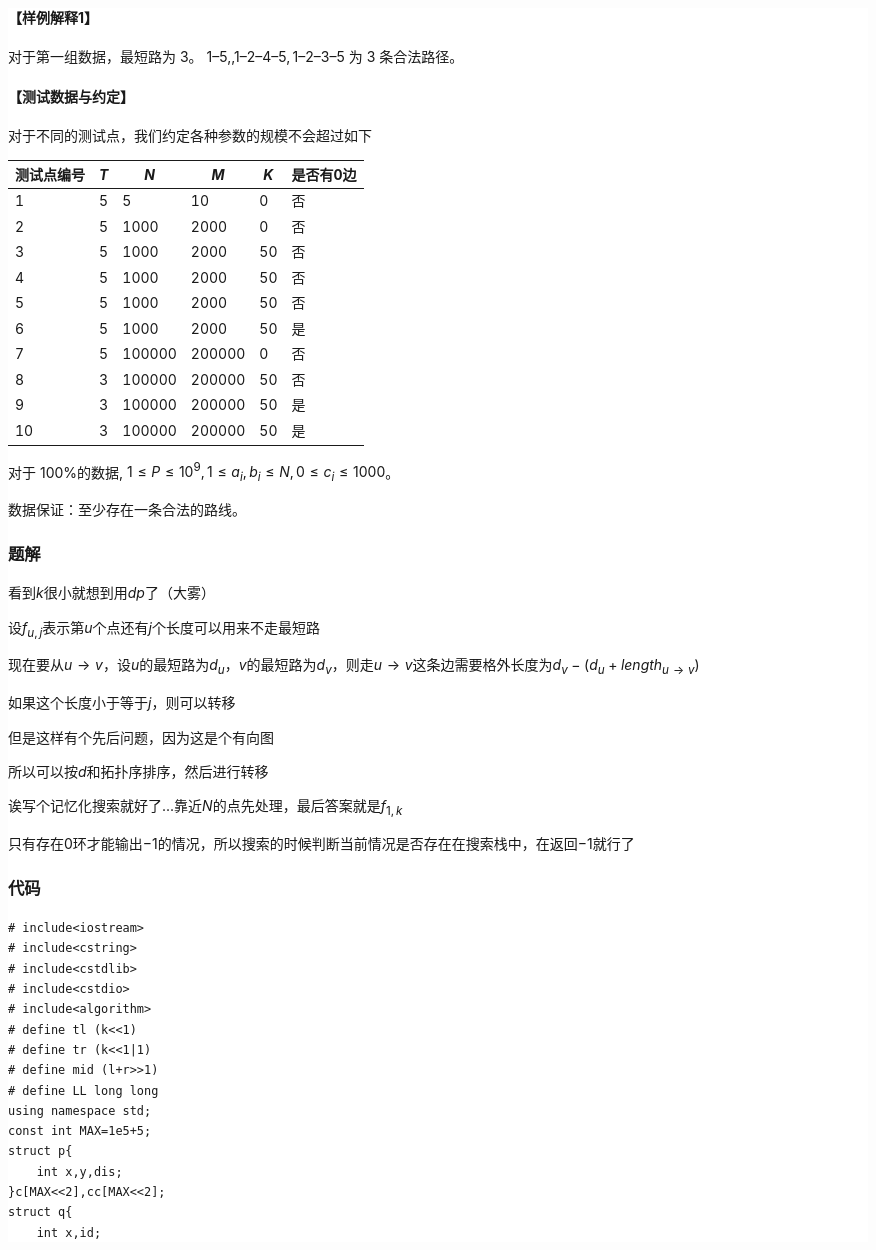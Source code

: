 #### 【样例解释1】

对于第一组数据，最短路为 $3$。 $1 – 5,,1 – 2 – 4 – 5, 1 – 2 – 3 – 5$ 为 $3$ 条合法路径。

#### 【测试数据与约定】

对于不同的测试点，我们约定各种参数的规模不会超过如下

| **测试点编号** | $T$ | $N$ | $M$ | $K$ | **是否有0边** |
| ----------- | ----------- | ----------- | ----------- | ----------- | ----------- |
| 1 | 5 | 5 | 10 | 0 | 否 |
| 2 | 5 | 1000 | 2000 | 0 | 否 |
| 3 | 5 | 1000 | 2000 | 50 | 否 |
| 4 | 5 | 1000 | 2000 | 50 | 否 |
| 5 | 5 | 1000 | 2000 | 50 | 否 |
| 6 | 5 | 1000 | 2000 | 50 | 是 |
| 7 | 5 | 100000 | 200000 | 0 | 否 |
| 8 | 3 | 100000 | 200000 | 50 | 否 |
| 9 | 3 | 100000 | 200000 | 50 | 是 |
| 10 | 3 | 100000 | 200000 | 50 | 是 |

对于 100%的数据, $1 \le P \le 10^9,1 \le a_i,b_i \le N ,0 \le c_i \le 1000$。

数据保证：至少存在一条合法的路线。

### 题解
看到$k$很小就想到用$dp$了（大雾）

设$f_{u,j}​$表示第$u​$个点还有$j​$个长度可以用来不走最短路

现在要从$u\rightarrow v​$，设$u​$的最短路为$d_u​$，$v​$的最短路为$d_v​$，则走$u\rightarrow v​$这条边需要格外长度为$d_v-(d_u+length_{u\rightarrow v})​$

如果这个长度小于等于$j​$，则可以转移

但是这样有个先后问题，因为这是个有向图

所以可以按$d$和拓扑序排序，然后进行转移

诶写个记忆化搜索就好了...靠近$N$的点先处理，最后答案就是$f_{1,k}$

只有存在$0$环才能输出$-1$的情况，所以搜索的时候判断当前情况是否存在在搜索栈中，在返回$-1$就行了

### 代码
```
# include<iostream>
# include<cstring>
# include<cstdlib>
# include<cstdio>
# include<algorithm>
# define tl (k<<1)
# define tr (k<<1|1)
# define mid (l+r>>1)
# define LL long long
using namespace std;
const int MAX=1e5+5;
struct p{
	int x,y,dis;
}c[MAX<<2],cc[MAX<<2];
struct q{
	int x,id;
```